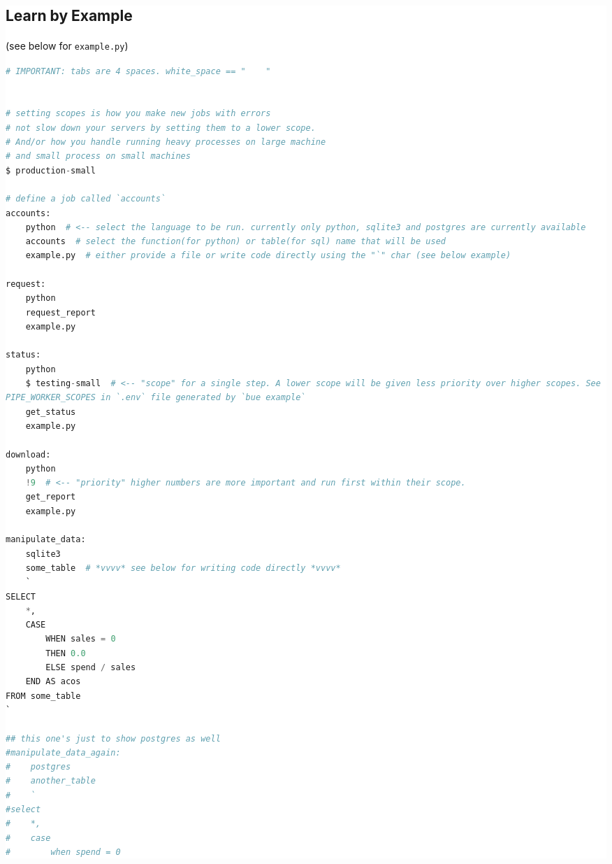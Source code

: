 
## Learn by Example

(see below for `example.py`)

```python
# IMPORTANT: tabs are 4 spaces. white_space == "    "


# setting scopes is how you make new jobs with errors
# not slow down your servers by setting them to a lower scope.
# And/or how you handle running heavy processes on large machine
# and small process on small machines
$ production-small

# define a job called `accounts`
accounts:
    python  # <-- select the language to be run. currently only python, sqlite3 and postgres are currently available
    accounts  # select the function(for python) or table(for sql) name that will be used
    example.py  # either provide a file or write code directly using the "`" char (see below example)

request:
    python
    request_report
    example.py

status:
    python
    $ testing-small  # <-- "scope" for a single step. A lower scope will be given less priority over higher scopes. See PIPE_WORKER_SCOPES in `.env` file generated by `bue example`
    get_status
    example.py

download:
    python
    !9  # <-- "priority" higher numbers are more important and run first within their scope.
    get_report
    example.py

manipulate_data:
    sqlite3
    some_table  # *vvvv* see below for writing code directly *vvvv*
    `
SELECT
    *,
    CASE
        WHEN sales = 0
        THEN 0.0
        ELSE spend / sales
    END AS acos
FROM some_table
`

## this one's just to show postgres as well
#manipulate_data_again:
#    postgres
#    another_table
#    `
#select
#    *,
#    case
#        when spend = 0
```